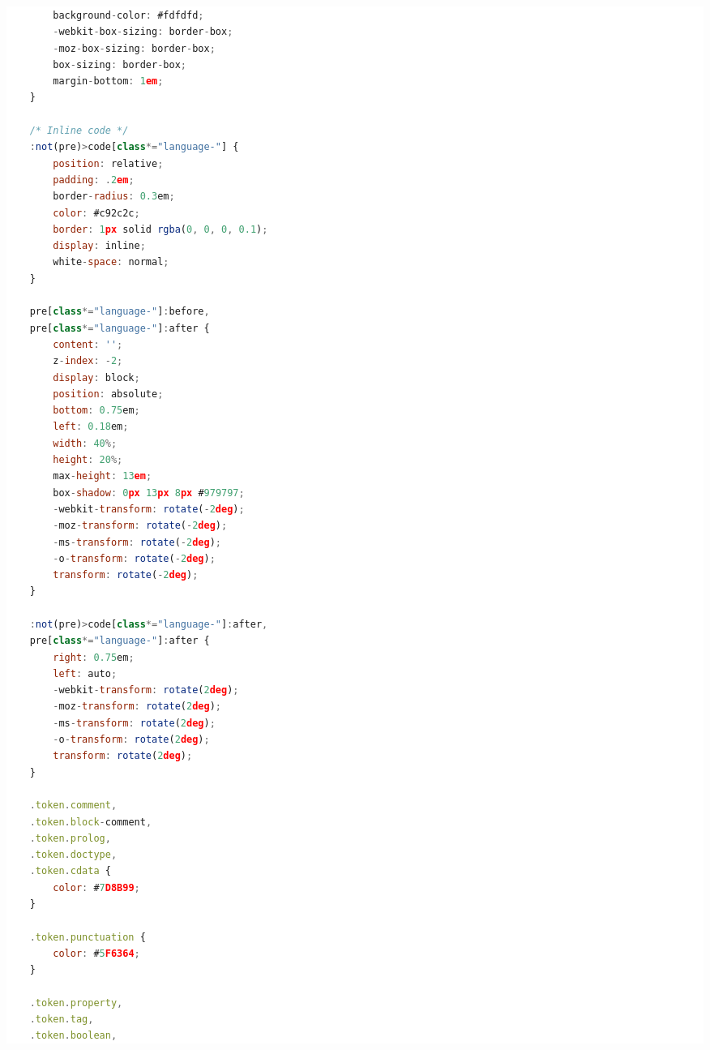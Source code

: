 ```js
        background-color: #fdfdfd;
        -webkit-box-sizing: border-box;
        -moz-box-sizing: border-box;
        box-sizing: border-box;
        margin-bottom: 1em;
    }

    /* Inline code */
    :not(pre)>code[class*="language-"] {
        position: relative;
        padding: .2em;
        border-radius: 0.3em;
        color: #c92c2c;
        border: 1px solid rgba(0, 0, 0, 0.1);
        display: inline;
        white-space: normal;
    }

    pre[class*="language-"]:before,
    pre[class*="language-"]:after {
        content: '';
        z-index: -2;
        display: block;
        position: absolute;
        bottom: 0.75em;
        left: 0.18em;
        width: 40%;
        height: 20%;
        max-height: 13em;
        box-shadow: 0px 13px 8px #979797;
        -webkit-transform: rotate(-2deg);
        -moz-transform: rotate(-2deg);
        -ms-transform: rotate(-2deg);
        -o-transform: rotate(-2deg);
        transform: rotate(-2deg);
    }

    :not(pre)>code[class*="language-"]:after,
    pre[class*="language-"]:after {
        right: 0.75em;
        left: auto;
        -webkit-transform: rotate(2deg);
        -moz-transform: rotate(2deg);
        -ms-transform: rotate(2deg);
        -o-transform: rotate(2deg);
        transform: rotate(2deg);
    }

    .token.comment,
    .token.block-comment,
    .token.prolog,
    .token.doctype,
    .token.cdata {
        color: #7D8B99;
    }

    .token.punctuation {
        color: #5F6364;
    }

    .token.property,
    .token.tag,
    .token.boolean,
```